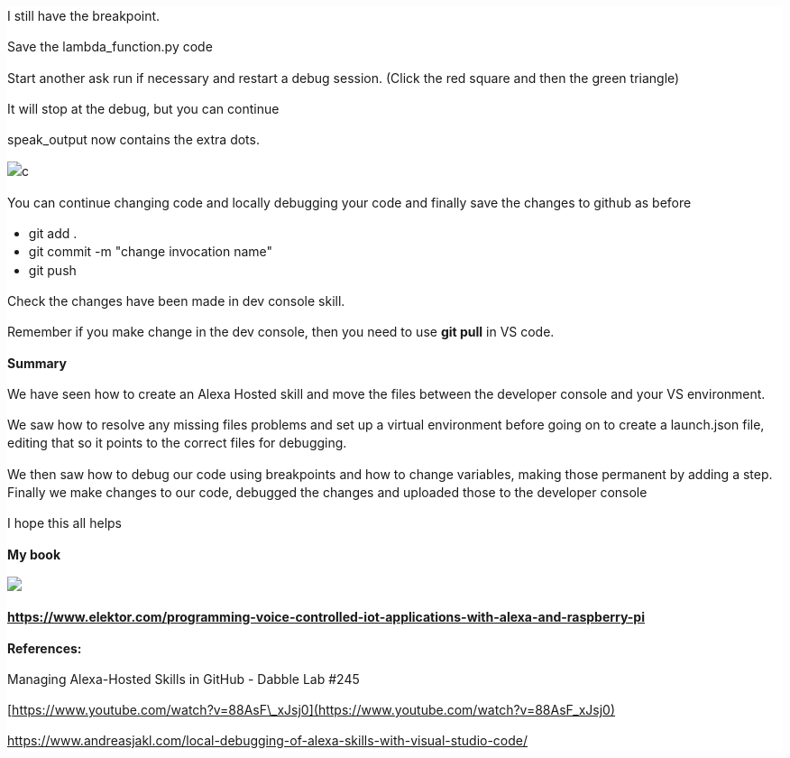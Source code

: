 I still have the breakpoint.

Save the lambda\_function.py code

Start another ask run if necessary and restart a debug session. (Click the red square and then the green triangle)

It will stop at the debug, but you can continue

speak\_output now contains the extra dots.

![](RackMultipart20231007-1-cm5loo_html_e62784fa754d7f0f.png)c

You can continue changing code and locally debugging your code and finally save the changes to github as before

- git add .
- git commit -m "change invocation name"
- git push

Check the changes have been made in dev console skill.

Remember if you make change in the dev console, then you need to use **git pull** in VS code.

**Summary**

We have seen how to create an Alexa Hosted skill and move the files between the developer console and your VS environment.

We saw how to resolve any missing files problems and set up a virtual environment before going on to create a launch.json file, editing that so it points to the correct files for debugging.

We then saw how to debug our code using breakpoints and how to change variables, making those permanent by adding a step. Finally we make changes to our code, debugged the changes and uploaded those to the developer console

I hope this all helps

**My book**

![](RackMultipart20231007-1-cm5loo_html_6ad38fe1788a7f9b.png)

**https://www.elektor.com/programming-voice-controlled-iot-applications-with-alexa-and-raspberry-pi**

**References:**

Managing Alexa-Hosted Skills in GitHub - Dabble Lab #245

[https://www.youtube.com/watch?v=88AsF\_xJsj0](https://www.youtube.com/watch?v=88AsF_xJsj0)

https://www.andreasjakl.com/local-debugging-of-alexa-skills-with-visual-studio-code/